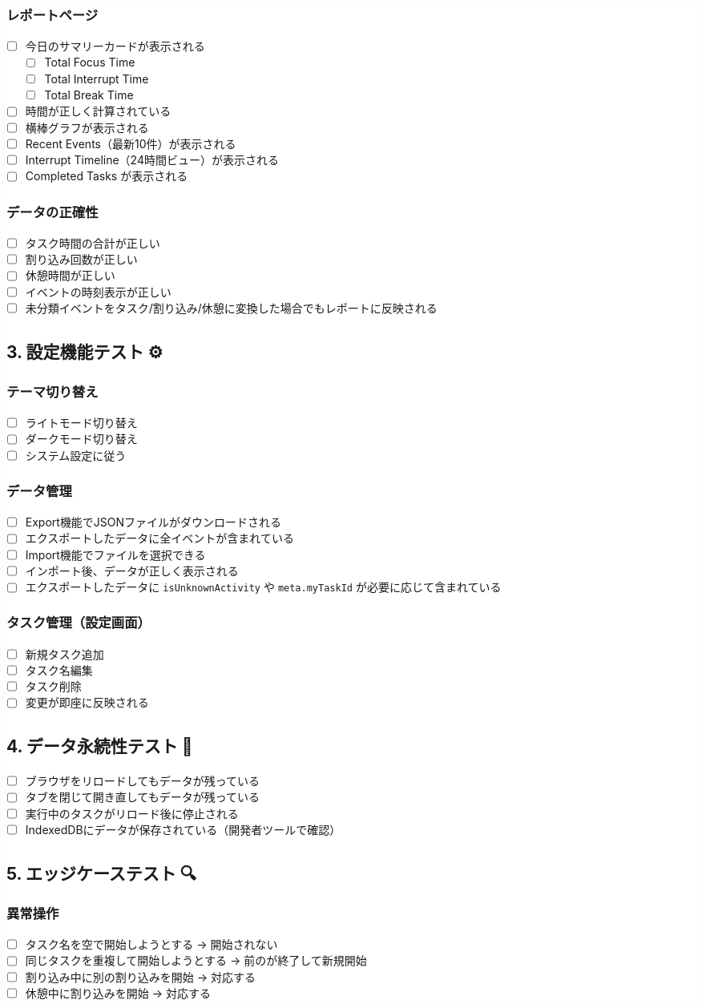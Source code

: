 ### レポートページ
- [ ] 今日のサマリーカードが表示される
  - [ ] Total Focus Time
  - [ ] Total Interrupt Time  
  - [ ] Total Break Time
- [ ] 時間が正しく計算されている
- [ ] 横棒グラフが表示される
- [ ] Recent Events（最新10件）が表示される
- [ ] Interrupt Timeline（24時間ビュー）が表示される
- [ ] Completed Tasks が表示される

### データの正確性
- [ ] タスク時間の合計が正しい
- [ ] 割り込み回数が正しい
- [ ] 休憩時間が正しい
- [ ] イベントの時刻表示が正しい
- [ ] 未分類イベントをタスク/割り込み/休憩に変換した場合でもレポートに反映される

## 3. 設定機能テスト ⚙️

### テーマ切り替え
- [ ] ライトモード切り替え
- [ ] ダークモード切り替え
- [ ] システム設定に従う

### データ管理
- [ ] Export機能でJSONファイルがダウンロードされる
- [ ] エクスポートしたデータに全イベントが含まれている
- [ ] Import機能でファイルを選択できる
- [ ] インポート後、データが正しく表示される
- [ ] エクスポートしたデータに `isUnknownActivity` や `meta.myTaskId` が必要に応じて含まれている

### タスク管理（設定画面）
- [ ] 新規タスク追加
- [ ] タスク名編集
- [ ] タスク削除
- [ ] 変更が即座に反映される

## 4. データ永続性テスト 💾

- [ ] ブラウザをリロードしてもデータが残っている
- [ ] タブを閉じて開き直してもデータが残っている
- [ ] 実行中のタスクがリロード後に停止される
- [ ] IndexedDBにデータが保存されている（開発者ツールで確認）

## 5. エッジケーステスト 🔍

### 異常操作
- [ ] タスク名を空で開始しようとする → 開始されない
- [ ] 同じタスクを重複して開始しようとする → 前のが終了して新規開始
- [ ] 割り込み中に別の割り込みを開始 → 対応する
- [ ] 休憩中に割り込みを開始 → 対応する
